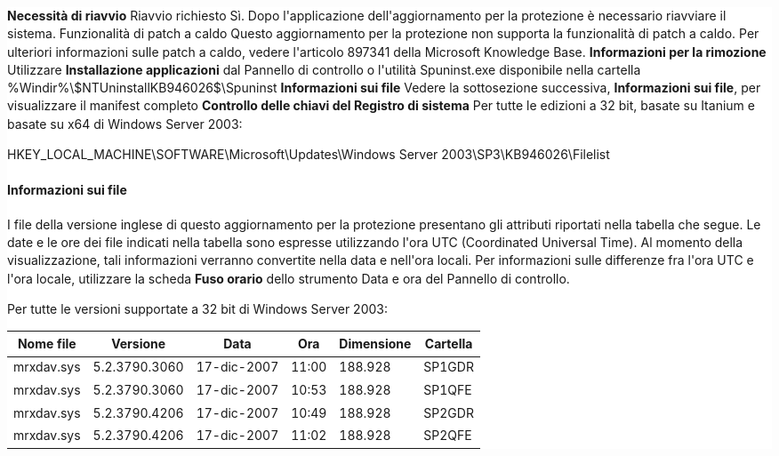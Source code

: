 </tr>
<tr class="odd">
<td style="border:1px solid black;"><strong>Necessità di riavvio</strong></td>
<td style="border:1px solid black;"></td>
</tr>
<tr class="even">
<td style="border:1px solid black;">Riavvio richiesto</td>
<td style="border:1px solid black;">Sì. Dopo l'applicazione dell'aggiornamento per la protezione è necessario riavviare il sistema.</td>
</tr>
<tr class="odd">
<td style="border:1px solid black;">Funzionalità di patch a caldo</td>
<td style="border:1px solid black;">Questo aggiornamento per la protezione non supporta la funzionalità di patch a caldo. Per ulteriori informazioni sulle patch a caldo, vedere l'articolo 897341 della Microsoft Knowledge Base.</td>
</tr>
<tr class="even">
<td style="border:1px solid black;"><strong>Informazioni per la rimozione</strong></td>
<td style="border:1px solid black;">Utilizzare <strong>Installazione applicazioni</strong> dal Pannello di controllo o l'utilità Spuninst.exe disponibile nella cartella %Windir%\$NTUninstallKB946026$\Spuninst</td>
</tr>
<tr class="odd">
<td style="border:1px solid black;"><strong>Informazioni sui file</strong></td>
<td style="border:1px solid black;">Vedere la sottosezione successiva, <strong>Informazioni sui file</strong>, per visualizzare il manifest completo</td>
</tr>
<tr class="even">
<td style="border:1px solid black;"><strong>Controllo delle chiavi del Registro di sistema</strong></td>
<td style="border:1px solid black;">Per tutte le edizioni a 32 bit, basate su Itanium e basate su x64 di Windows Server 2003:
<p>HKEY_LOCAL_MACHINE\SOFTWARE\Microsoft\Updates\Windows Server 2003\SP3\KB946026\Filelist</p></td>
</tr>
</tbody>
</table>
<p> </p>

#### Informazioni sui file

I file della versione inglese di questo aggiornamento per la protezione presentano gli attributi riportati nella tabella che segue. Le date e le ore dei file indicati nella tabella sono espresse utilizzando l'ora UTC (Coordinated Universal Time). Al momento della visualizzazione, tali informazioni verranno convertite nella data e nell'ora locali. Per informazioni sulle differenze fra l'ora UTC e l'ora locale, utilizzare la scheda **Fuso orario** dello strumento Data e ora del Pannello di controllo.

Per tutte le versioni supportate a 32 bit di Windows Server 2003:

| Nome file  | Versione      | Data        | Ora   | Dimensione | Cartella |
|------------|---------------|-------------|-------|------------|----------|
| mrxdav.sys | 5.2.3790.3060 | 17-dic-2007 | 11:00 | 188.928    | SP1GDR   |
| mrxdav.sys | 5.2.3790.3060 | 17-dic-2007 | 10:53 | 188.928    | SP1QFE   |
| mrxdav.sys | 5.2.3790.4206 | 17-dic-2007 | 10:49 | 188.928    | SP2GDR   |
| mrxdav.sys | 5.2.3790.4206 | 17-dic-2007 | 11:02 | 188.928    | SP2QFE   |
